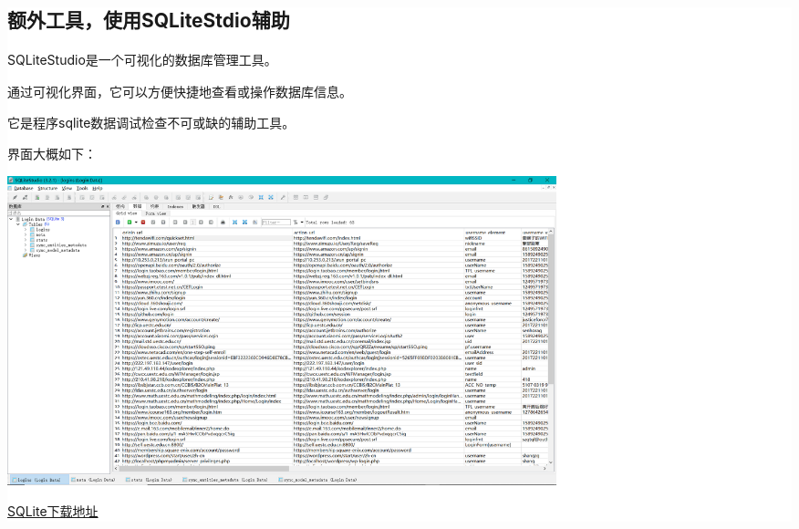 ## 额外工具，使用SQLiteStdio辅助

SQLiteStudio是一个可视化的数据库管理工具。

通过可视化界面，它可以方便快捷地查看或操作数据库信息。

它是程序sqlite数据调试检查不可或缺的辅助工具。

界面大概如下：

<img src="https://raw.githubusercontent.com/Cr7-joker/Cr7-joker.github.io/master/_posts/2019-07-12-C++ Basic%20use%20of%20sqlite3/assert/10.png" width="70%">

[SQLite下载地址](https://sqlitestudio.pl/index.rvt)